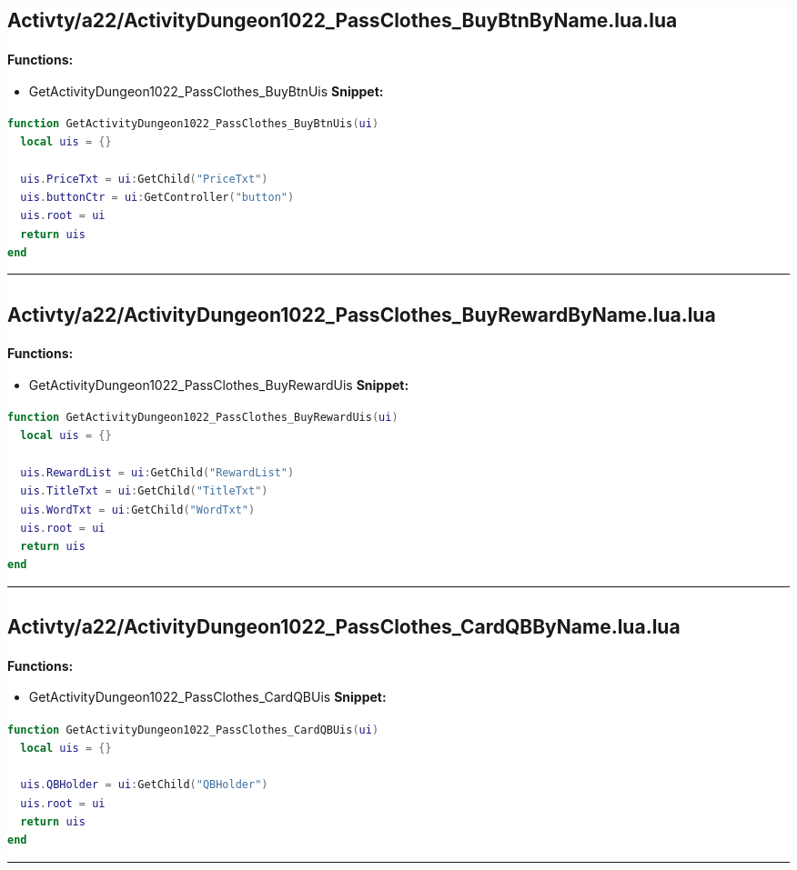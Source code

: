 
## Activty/a22/ActivityDungeon1022_PassClothes_BuyBtnByName.lua.lua
**Functions:**
- GetActivityDungeon1022_PassClothes_BuyBtnUis
**Snippet:**
```lua
function GetActivityDungeon1022_PassClothes_BuyBtnUis(ui)
  local uis = {}
  
  uis.PriceTxt = ui:GetChild("PriceTxt")
  uis.buttonCtr = ui:GetController("button")
  uis.root = ui
  return uis
end
```

---

## Activty/a22/ActivityDungeon1022_PassClothes_BuyRewardByName.lua.lua
**Functions:**
- GetActivityDungeon1022_PassClothes_BuyRewardUis
**Snippet:**
```lua
function GetActivityDungeon1022_PassClothes_BuyRewardUis(ui)
  local uis = {}
  
  uis.RewardList = ui:GetChild("RewardList")
  uis.TitleTxt = ui:GetChild("TitleTxt")
  uis.WordTxt = ui:GetChild("WordTxt")
  uis.root = ui
  return uis
end
```

---

## Activty/a22/ActivityDungeon1022_PassClothes_CardQBByName.lua.lua
**Functions:**
- GetActivityDungeon1022_PassClothes_CardQBUis
**Snippet:**
```lua
function GetActivityDungeon1022_PassClothes_CardQBUis(ui)
  local uis = {}
  
  uis.QBHolder = ui:GetChild("QBHolder")
  uis.root = ui
  return uis
end
```

---
